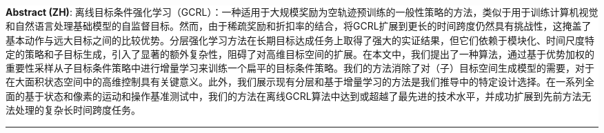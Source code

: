 **Abstract (ZH)**: 离线目标条件强化学习（GCRL）：一种适用于大规模奖励为空轨迹预训练的一般性策略的方法，类似于用于训练计算机视觉和自然语言处理基础模型的自监督目标。然而，由于稀疏奖励和折扣率的结合，将GCRL扩展到更长的时间跨度仍然具有挑战性，这掩盖了基本动作与远大目标之间的比较优势。分层强化学习方法在长期目标达成任务上取得了强大的实证结果，但它们依赖于模块化、时间尺度特定的策略和子目标生成，引入了显著的额外复杂性，阻碍了对高维目标空间的扩展。在本文中，我们提出了一种算法，通过基于优势加权的重要性采样从子目标条件策略中进行增量学习来训练一个扁平的目标条件策略。我们的方法消除了对（子）目标空间生成模型的需要，对于在大面积状态空间中的高维控制具有关键意义。此外，我们展示现有分层和基于增量学习的方法是我们推导中的特定设计选择。在一系列全面的基于状态和像素的运动和操作基准测试中，我们的方法在离线GCRL算法中达到或超越了最先进的技术水平，并成功扩展到先前方法无法处理的复杂长时间跨度任务。 

---

